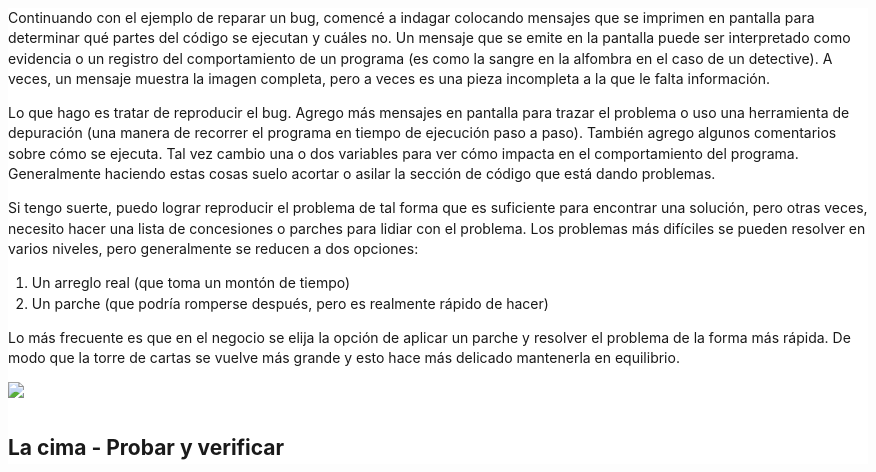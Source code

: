 






Continuando con el ejemplo de reparar un bug, comencé a indagar colocando
mensajes que se imprimen en pantalla para determinar qué partes del código
se ejecutan y cuáles no. Un mensaje que se emite en la pantalla puede
ser interpretado como evidencia o un registro del comportamiento
de un programa (es como la sangre en la alfombra en el caso de un
detective). A veces, un mensaje muestra la imagen completa, pero a veces
es una pieza incompleta a la que le falta información.









Lo que hago es tratar de reproducir el bug. Agrego más mensajes en pantalla
para trazar el problema o uso una herramienta de depuración (una manera
de recorrer el programa en tiempo de ejecución paso a paso). También
agrego algunos comentarios sobre cómo se ejecuta. Tal vez cambio una o dos
variables para ver cómo impacta en el comportamiento del programa. Generalmente
haciendo estas cosas suelo acortar o asilar la sección de código que está
dando problemas.






Si tengo suerte, puedo lograr reproducir el problema de tal forma que es
suficiente para encontrar una solución, pero otras veces, necesito hacer una
lista de concesiones o parches para lidiar con el problema. Los problemas
más difíciles se pueden resolver en varios niveles, pero generalmente se
reducen a dos opciones:




1. Un arreglo real (que toma un montón de tiempo)
2. Un parche (que podría romperse después, pero es realmente rápido de hacer)






Lo más frecuente es que en el negocio se elija la opción de aplicar un parche
y resolver el problema de la forma más rápida. De modo que la torre de cartas
se vuelve más grande y esto hace más delicado mantenerla en equilibrio.

![](/images/link-files/why-interruptions-are-frustrating-to-developers/triangles-in-a-focus-tower.png)





La cima - Probar y verificar
----------------------------



